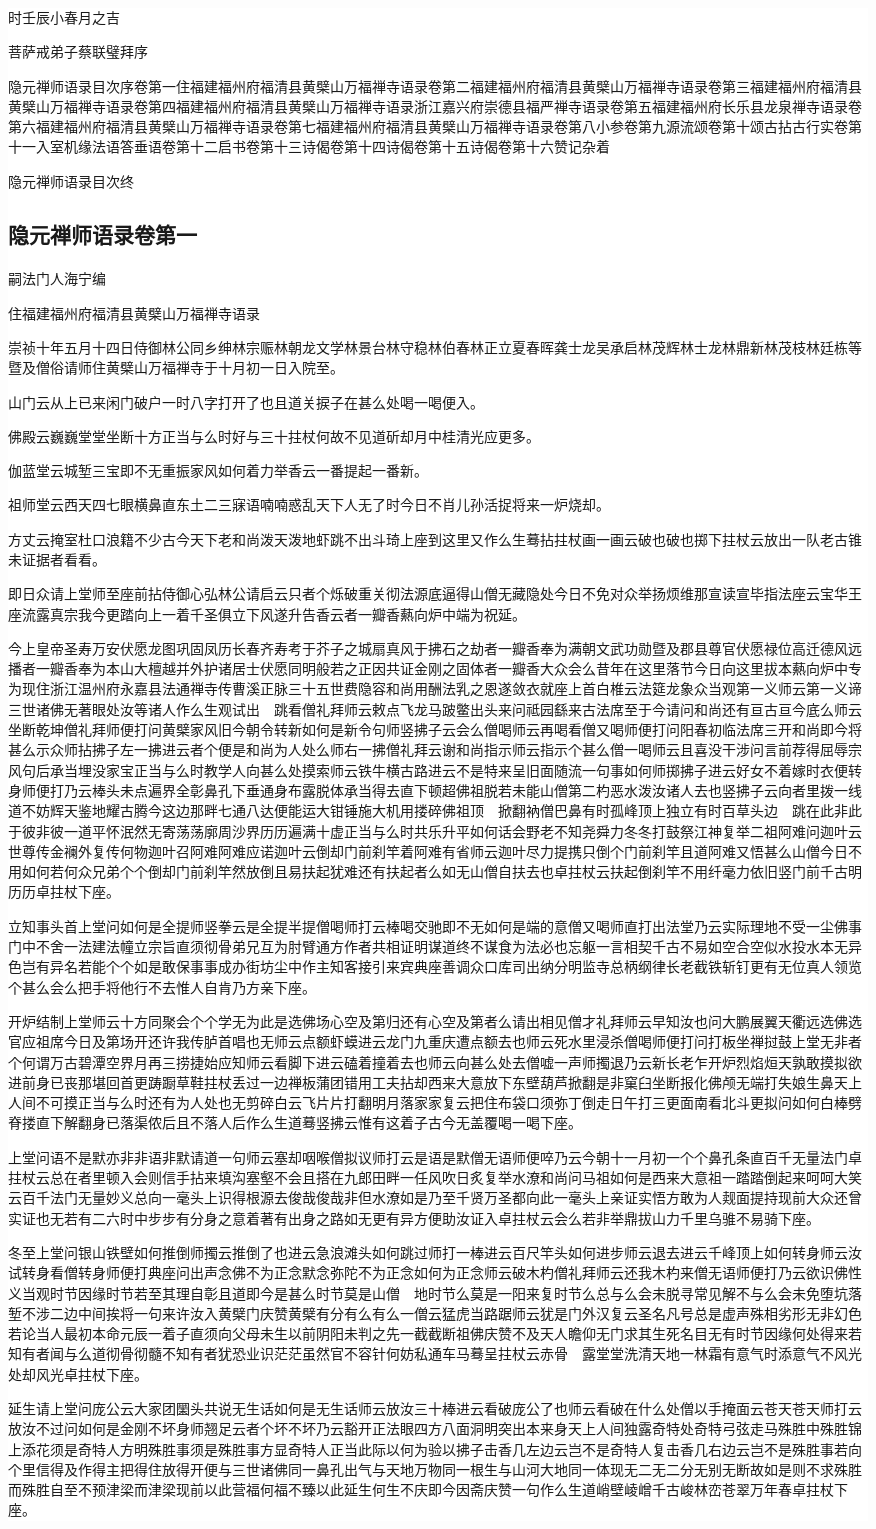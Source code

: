 时壬辰小春月之吉  

菩萨戒弟子蔡联璧拜序  

隐元禅师语录目次序卷第一住福建福州府福清县黄檗山万福禅寺语录卷第二福建福州府福清县黄檗山万福禅寺语录卷第三福建福州府福清县黄檗山万福禅寺语录卷第四福建福州府福清县黄檗山万福禅寺语录浙江嘉兴府崇德县福严禅寺语录卷第五福建福州府长乐县龙泉禅寺语录卷第六福建福州府福清县黄檗山万福禅寺语录卷第七福建福州府福清县黄檗山万福禅寺语录卷第八小参卷第九源流颂卷第十颂古拈古行实卷第十一入室机缘法语答垂语卷第十二启书卷第十三诗偈卷第十四诗偈卷第十五诗偈卷第十六赞记杂着  

隐元禅师语录目次终  

## 隐元禅师语录卷第一

嗣法门人海宁编  

住福建福州府福清县黄檗山万福禅寺语录  

崇祯十年五月十四日侍御林公同乡绅林宗赈林朝龙文学林景台林守稳林伯春林正立夏春晖龚士龙吴承启林茂辉林士龙林鼎新林茂枝林廷栋等暨及僧俗请师住黄檗山万福禅寺于十月初一日入院至。  

山门云从上已来闲门破户一时八字打开了也且道关捩子在甚么处喝一喝便入。  

佛殿云巍巍堂堂坐断十方正当与么时好与三十拄杖何故不见道斫却月中桂清光应更多。  

伽蓝堂云城堑三宝即不无重振家风如何着力举香云一番提起一番新。  

祖师堂云西天四七眼横鼻直东土二三寐语喃喃惑乱天下人无了时今日不肖儿孙活捉将来一炉烧却。  

方丈云掩室杜口浪籍不少古今天下老和尚泼天泼地虾跳不出斗琦上座到这里又作么生蓦拈拄杖画一画云破也破也掷下拄杖云放出一队老古锥未证据者看看。  

即日众请上堂师至座前拈侍御心弘林公请启云只者个烁破重关彻法源底逼得山僧无藏隐处今日不免对众举扬烦维那宣读宣毕指法座云宝华王座流露真宗我今更踏向上一着千圣俱立下风遂升告香云者一瓣香爇向炉中端为祝延。  

今上皇帝圣寿万安伏愿龙图巩固凤历长春齐寿考于芥子之城扇真风于拂石之劫者一瓣香奉为满朝文武功勋暨及郡县尊官伏愿禄位高迁德风远播者一瓣香奉为本山大檀越并外护诸居士伏愿同明般若之正因共证金刚之固体者一瓣香大众会么昔年在这里落节今日向这里拔本爇向炉中专为现住浙江温州府永嘉县法通禅寺传曹溪正脉三十五世费隐容和尚用酬法乳之恩遂敛衣就座上首白椎云法筵龙象众当观第一义师云第一义谛三世诸佛无著眼处汝等诸人作么生观试出　跳看僧礼拜师云敕点飞龙马跛鳖出头来问祗园繇来古法席至于今请问和尚还有亘古亘今底么师云坐断乾坤僧礼拜师便打问黄檗家风旧今朝令转新如何是新令句师竖拂子云会么僧喝师云再喝看僧又喝师便打问阳春初临法席三开和尚即今将甚么示众师拈拂子左一拂进云者个便是和尚为人处么师右一拂僧礼拜云谢和尚指示师云指示个甚么僧一喝师云且喜没干涉问言前荐得屈辱宗风句后承当埋没家宝正当与么时教学人向甚么处摸索师云铁牛横古路进云不是特来呈旧面随流一句事如何师掷拂子进云好女不着嫁时衣便转身师便打乃云棒头未点遍界全彰鼻孔下垂通身布露脱体承当得去直下顿超佛祖脱若未能山僧第二杓恶水泼汝诸人去也竖拂子云向者里拨一线道不妨辉天鉴地耀古腾今这边那畔七通八达便能运大钳锤施大机用搂碎佛祖顶　掀翻衲僧巴鼻有时孤峰顶上独立有时百草头边　跳在此非此于彼非彼一道平怀泯然无寄荡荡廓周沙界历历遍满十虚正当与么时共乐升平如何话会野老不知尧舜力冬冬打鼓祭江神复举二祖阿难问迦叶云世尊传金襕外复传何物迦叶召阿难阿难应诺迦叶云倒却门前刹竿着阿难有省师云迦叶尽力提携只倒个门前刹竿且道阿难又悟甚么山僧今日不用如何若何众兄弟个个倒却门前刹竿然放倒且易扶起犹难还有扶起者么如无山僧自扶去也卓拄杖云扶起倒刹竿不用纤毫力依旧竖门前千古明历历卓拄杖下座。  

立知事头首上堂问如何是全提师竖拳云是全提半提僧喝师打云棒喝交驰即不无如何是端的意僧又喝师直打出法堂乃云实际理地不受一尘佛事门中不舍一法建法幢立宗旨直须彻骨弟兄互为肘臂通方作者共相证明谋道终不谋食为法必也忘躯一言相契千古不易如空合空似水投水本无异色岂有异名若能个个如是敢保事事成办街坊尘中作主知客接引来宾典座善调众口库司出纳分明监寺总柄纲律长老截铁斩钉更有无位真人领览个甚么会么把手将他行不去惟人自肯乃方亲下座。  

开炉结制上堂师云十方同聚会个个学无为此是选佛场心空及第归还有心空及第者么请出相见僧才礼拜师云早知汝也问大鹏展翼天衢远选佛选官应祖席今日及第场开还许我传胪首唱也无师云点额虾蟆进云龙门九重庆遭点额去也师云死水里浸杀僧喝师便打问打板坐禅挝鼓上堂无非者个何谓万古碧潭空界月再三捞捷始应知师云看脚下进云磕着撞着去也师云向甚么处去僧嘘一声师擉退乃云新长老乍开炉烈焰烜天孰敢摸拟欲进前身已丧那堪回首更踌蹰草鞋拄杖丢过一边禅板蒲团错用工夫拈却西来大意放下东壁葫芦掀翻是非窠臼坐断报化佛颅无端打失娘生鼻天上人间不可摸正当与么时还有为人处也无剪碎白云飞片片打翻明月落家家复云把住布袋口须弥丁倒走日午打三更面南看北斗更拟问如何白棒劈脊搂直下解翻身已落渠侬后且不落人后作么生道蓦竖拂云惟有这着子古今无盖覆喝一喝下座。  

上堂问语不是默亦非非语非默请道一句师云塞却咽喉僧拟议师打云是语是默僧无语师便啐乃云今朝十一月初一个个鼻孔条直百千无量法门卓拄杖云总在者里顿入会则信手拈来填沟塞壑不会且搭在九郎田畔一任风吹日炙复举水潦和尚问马祖如何是西来大意祖一踏踏倒起来呵呵大笑云百千法门无量妙义总向一毫头上识得根源去俊哉俊哉非但水潦如是乃至千贤万圣都向此一毫头上亲证实悟方敢为人觌面提持现前大众还曾实证也无若有二六时中步步有分身之意着著有出身之路如无更有异方便助汝证入卓拄杖云会么若非举鼎拔山力千里乌骓不易骑下座。  

冬至上堂问银山铁壁如何推倒师擉云推倒了也进云急浪滩头如何跳过师打一棒进云百尺竿头如何进步师云退去进云千峰顶上如何转身师云汝试转身看僧转身师便打典座问出声念佛不为正念默念弥陀不为正念如何为正念师云破木杓僧礼拜师云还我木杓来僧无语师便打乃云欲识佛性义当观时节因缘时节若至其理自彰且道即今是甚么时节莫是山僧　地时节么莫是一阳来复时节么总与么会未脱寻常见解不与么会未免堕坑落堑不涉二边中间挨将一句来许汝入黄檗门庆赞黄檗有分有么有么一僧云猛虎当路踞师云犹是门外汉复云圣名凡号总是虚声殊相劣形无非幻色若论当人最初本命元辰一着子直须向父母未生以前阴阳未判之先一截截断祖佛庆赞不及天人瞻仰无门求其生死名目无有时节因缘何处得来若知有者闻与么道彻骨彻髓不知有者犹恐业识茫茫虽然官不容针何妨私通车马蓦呈拄杖云赤骨　露堂堂洗清天地一林霜有意气时添意气不风光处却风光卓拄杖下座。  

延生请上堂问庞公云大家团圞头共说无生话如何是无生话师云放汝三十棒进云看破庞公了也师云看破在什么处僧以手掩面云苍天苍天师打云放汝不过问如何是金刚不坏身师翘足云者个坏不坏乃云豁开正法眼四方八面洞明突出本来身天上人间独露奇特处奇特弓弦走马殊胜中殊胜锦上添花须是奇特人方明殊胜事须是殊胜事方显奇特人正当此际以何为验以拂子击香几左边云岂不是奇特人复击香几右边云岂不是殊胜事若向个里信得及作得主把得住放得开便与三世诸佛同一鼻孔出气与天地万物同一根生与山河大地同一体现无二无二分无别无断故如是则不求殊胜而殊胜自至不预津梁而津梁现前以此营福何福不臻以此延生何生不庆即今因斋庆赞一句作么生道峭壁崚嶒千古峻林峦苍翠万年春卓拄杖下座。  

